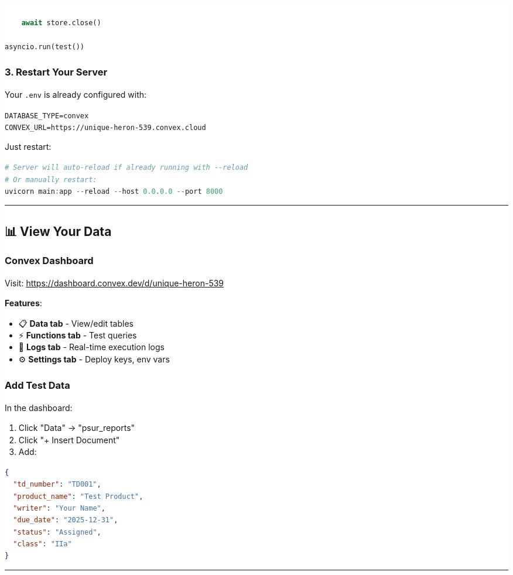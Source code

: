 ```python
    
    await store.close()

asyncio.run(test())
```

### 3. Restart Your Server

Your `.env` is already configured with:
```env
DATABASE_TYPE=convex
CONVEX_URL=https://unique-heron-539.convex.cloud
```

Just restart:
```powershell
# Server will auto-reload if already running with --reload
# Or manually restart:
uvicorn main:app --reload --host 0.0.0.0 --port 8000
```

---

## 📊 View Your Data

### Convex Dashboard
Visit: https://dashboard.convex.dev/d/unique-heron-539

**Features**:
- 📋 **Data tab** - View/edit tables
- ⚡ **Functions tab** - Test queries
- 📜 **Logs tab** - Real-time execution logs
- ⚙️ **Settings tab** - Deploy keys, env vars

### Add Test Data

In the dashboard:
1. Click "Data" → "psur_reports"
2. Click "+ Insert Document"
3. Add:
```json
{
  "td_number": "TD001",
  "product_name": "Test Product",
  "writer": "Your Name",
  "due_date": "2025-12-31",
  "status": "Assigned",
  "class": "IIa"
}
```

---
